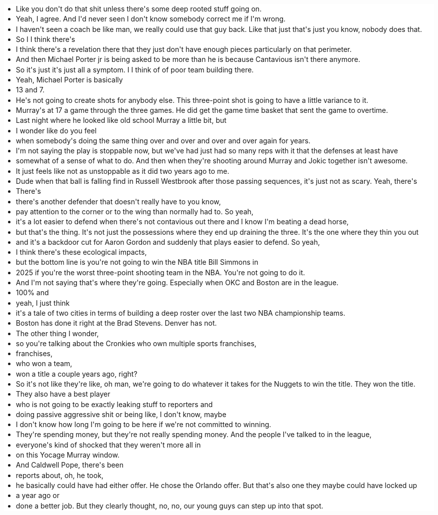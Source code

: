 *  Like you don't do that shit unless there's some deep rooted stuff going on.
*  Yeah, I agree. And I'd never seen I don't know somebody correct me if I'm wrong.
*  I haven't seen a coach be like man, we really could use that guy back. Like that just that's just you know, nobody does that.
*  So I I think there's
*  I think there's a revelation there that they just don't have enough pieces particularly on that perimeter.
*  And then Michael Porter jr is being asked to be more than he is because Cantavious isn't there anymore.
*  So it's just it's just all a symptom. I I think of of poor team building there.
*  Yeah, Michael Porter is basically
*  13 and 7.
*  He's not going to create shots for anybody else. This three-point shot is going to have a little variance to it.
*  Murray's at 17 a game through the three games. He did get the game time basket that sent the game to overtime.
*  Last night where he looked like old school Murray a little bit, but
*  I wonder like do you feel
*  when somebody's doing the same thing over and over and over and over again for years.
*  I'm not saying the play is stoppable now, but we've had just had so many reps with it that the defenses at least have
*  somewhat of a sense of what to do. And then when they're shooting around Murray and Jokic together isn't awesome.
*  It just feels like not as unstoppable as it did two years ago to me.
*  Dude when that ball is falling find in Russell Westbrook after those passing sequences, it's just not as scary. Yeah, there's
*  There's
*  there's another defender that doesn't really have to you know,
*  pay attention to the corner or to the wing than normally had to. So yeah,
*  it's a lot easier to defend when there's not contavious out there and I know I'm beating a dead horse,
*  but that's the thing. It's not just the possessions where they end up draining the three. It's the one where they thin you out
*  and it's a backdoor cut for Aaron Gordon and suddenly that plays easier to defend. So yeah,
*  I think there's these ecological impacts,
*  but the bottom line is you're not going to win the NBA title Bill Simmons in
*  2025 if you're the worst three-point shooting team in the NBA. You're not going to do it.
*  And I'm not saying that's where they're going. Especially when OKC and Boston are in the league.
*  100% and
*  yeah, I just think
*  it's a tale of two cities in terms of building a deep roster over the last two NBA championship teams.
*  Boston has done it right at the Brad Stevens. Denver has not.
*  The other thing I wonder,
*  so you're talking about the Cronkies who own multiple sports franchises,
*  franchises,
*  who won a team,
*  won a title a couple years ago, right?
*  So it's not like they're like, oh man, we're going to do whatever it takes for the Nuggets to win the title. They won the title.
*  They also have a best player
*  who is not going to be exactly leaking stuff to reporters and
*  doing passive aggressive shit or being like, I don't know, maybe
*  I don't know how long I'm going to be here if we're not committed to winning.
*  They're spending money, but they're not really spending money. And the people I've talked to in the league,
*  everyone's kind of shocked that they weren't more all in
*  on this Yocage Murray window.
*  And Caldwell Pope, there's been
*  reports about, oh, he took,
*  he basically could have had either offer. He chose the Orlando offer. But that's also one they maybe could have locked up
*  a year ago or
*  done a better job. But they clearly thought, no, no, our young guys can step up into that spot.